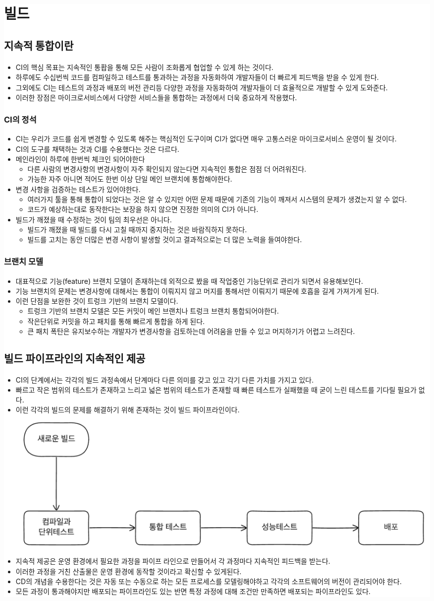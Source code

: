 # 빌드
## 지속적 통합이란
- CI의 핵심 목표는 지속적인 통홥을 통해 모든 사람이 조화롭게 협업할 수 있게 하는 것이다.
- 하루에도 수십번씩 코드를 컴파일하고 테스트를 통과하는 과정을 자동화하여 개발자들이 더 빠르게 피드백을 받을 수 있게 한다.
- 그외에도 CI는 테스트의 과정과 배포의 버전 관리등 다양한 과정을 자동화하여 개발자들이 더 효율적으로 개발할 수 있게 도와준다.
- 이러한 장점은 마이크로서비스에서 다양한 서비스들을 통합하는 과정에서 더욱 중요하게 작용했다.

### CI의 정석 
- CI는 우리가 코드를 쉽게 변경할 수 있도록 해주는 핵심적인 도구이며 CI가 없다면 매우 고통스러운 마이크로서비스 운영이 될 것이다.
- CI의 도구를 채택하는 것과 CI를 수용했다는 것은 다르다. 
- 메인라인이 하루에 한번씩 체크인 되어야한다
  - 다른 사람의 변경사항의 변경사항이 자주 확인되지 않는다면 지속적인 통합은 점점 더 어려워진다.
  - 가능한 자주 아니면 적어도 한번 이상 단일 메인 브랜치에 통합해야한다.
- 변경 사항을 검증하는 테스트가 있어야한다.
  - 여러가지 툴을 통해 통합이 되었다는 것은 알 수 있지만 어떤 문제 때문에 기존의 기능이 깨져서 시스템의 문제가 생겼는지 알 수 없다.
  - 코드가 예상하는대로 동작한다는 보장을 하지 않으면 진정한 의미의 CI가 아니다.
- 빌드가 깨졌을 때 수정하는 것이 팀의 최우선은 아니다.
  - 빌드가 깨졌을 때 빌드를 다시 고칠 때까지 중지하는 것은 바람직하지 못하다.
  - 빌드를 고치는 동안 더많은 변경 사항이 발생할 것이고 결과적으로는 더 많은 노력을 들여야한다.

### 브랜치 모델
- 대표적으로 기능(feature) 브랜치 모델이 존재하는데 외적으로 봤을 때 작업중인 기능단위로 관리가 되면서 유용해보인다.
- 기능 브랜치의 문제는 변경사항에 대해서는 통합이 이뤄지지 않고 머지를 통해서만 이뤄지기 때문에 호흡을 길게 가져가게 된다.
- 이런 단점을 보완한 것이 트렁크 기반의 브랜치 모델이다.
  - 트렁크 기반의 브랜치 모델은 모든 커밋이 메인 브랜치나 트렁크 브랜치 통합되어야한다.
  - 작은단위로 커밋을 하고 패치를 통해 빠르게 통합을 하게 된다.
  - 큰 패치 폭탄은 유지보수하는 개발자가 변경사항을 검토하는데 어려움을 만들 수 있고 머지하기가 어렵고 느려진다.

## 빌드 파이프라인의 지속적인 제공
- CI의 단계에서는 각각의 빌드 과정속에서 단계마다 다른 의미를 갖고 있고 각기 다른 가치를 가지고 있다.
- 빠르고 작은 범위의 테스트가 존재하고 느리고 넓은 범위의 테스트가 존재할 때 빠른 테스트가 실패했을 때 굳이 느린 테스트를 기다릴 필요가 없다.
- 이런 각각의 빌드의 문제를 해결하기 위해 존재하는 것이 빌드 파이프라인이다.
  ![img.png](../images/build-pipeline.png)
- 지속적 제공은 운영 환경에서 필요한 과정을 파이프 라인으로 만들어서 각 과정마다 지속적인 피드백을 받는다.
- 이러한 과정을 거친 산출물은 운영 환경에 동작할 것이라고 확신할 수 있게된다.
- CD의 개념을 수용한다는 것은 자동 또는 수동으로 하는 모든 프로세스를 모델링해야하고 각각의 소프트웨어의 버전이 관리되어야 한다.
- 모든 과정이 통과해야지만 배포되는 파이프라인도 있는 반면 특정 과정에 대해 조건만 만족하면 배포되는 파이프라인도 있다.

